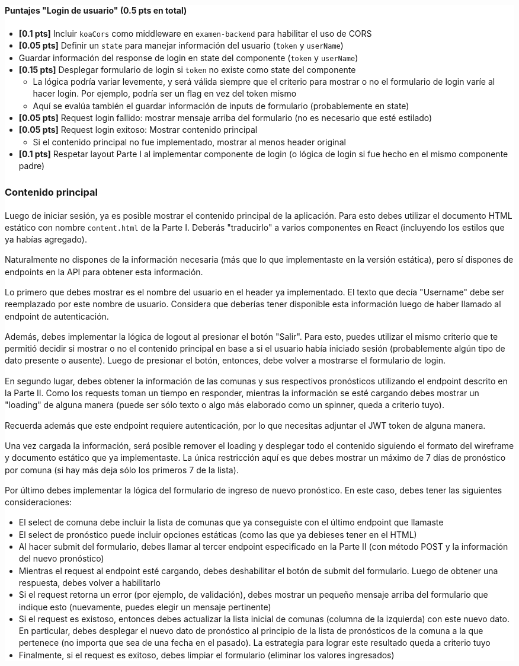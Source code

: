 #### Puntajes "Login de usuario" (0.5 pts en total)

- **[0.1 pts]** Incluir `koaCors` como middleware en `examen-backend` para habilitar el uso de CORS
- **[0.05 pts]** Definir un `state` para manejar información del usuario (`token` y `userName`)
- Guardar información del response de login en state del componente (`token` y `userName`)
- **[0.15 pts]** Desplegar formulario de login si `token` no existe como state del componente
  - La lógica podría variar levemente, y será válida siempre que el criterio para mostrar o no el formulario de login varíe al hacer login. Por ejemplo, podría ser un flag en vez del token mismo
  - Aquí se evalúa también el guardar información de inputs de formulario (probablemente en state)
- **[0.05 pts]** Request login fallido: mostrar mensaje arriba del formulario (no es necesario que esté estilado)
- **[0.05 pts]** Request login exitoso: Mostrar contenido principal
  - Si el contenido principal no fue implementado, mostrar al menos header original
- **[0.1 pts]** Respetar layout Parte I al implementar componente de login (o lógica de login si fue hecho en el mismo componente padre)

### Contenido principal

Luego de iniciar sesión, ya es posible mostrar el contenido principal de la aplicación. Para esto debes utilizar el documento HTML estático con nombre `content.html` de la Parte I. Deberás "traducirlo" a varios componentes en React (incluyendo los estilos que ya habías agregado).

Naturalmente no dispones de la información necesaria (más que lo que implementaste en la versión estática), pero sí dispones de endpoints en la API para obtener esta información.

Lo primero que debes mostrar es el nombre del usuario en el header ya implementado. El texto que decía "Username" debe ser reemplazado por este nombre de usuario. Considera que deberías tener disponible esta información luego de haber llamado al endpoint de autenticación.

Además, debes implementar la lógica de logout al presionar el botón "Salir". Para esto, puedes utilizar el mismo criterio que te permitió decidir si mostrar o no el contenido principal en base a si el usuario había iniciado sesión (probablemente algún tipo de dato presente o ausente). Luego de presionar el botón, entonces, debe volver a mostrarse el formulario de login.

En segundo lugar, debes obtener la información de las comunas y sus respectivos pronósticos utilizando el endpoint descrito en la Parte II. Como los requests toman un tiempo en responder, mientras la información se esté cargando debes mostrar un "loading" de alguna manera (puede ser sólo texto o algo más elaborado como un spinner, queda a criterio tuyo).

Recuerda además que este endpoint requiere autenticación, por lo que necesitas adjuntar el JWT token de alguna manera.

Una vez cargada la información, será posible remover el loading y desplegar todo el contenido siguiendo el formato del wireframe y documento estático que ya implementaste. La única restricción aquí es que debes mostrar un máximo de 7 días de pronóstico por comuna (si hay más deja sólo los primeros 7 de la lista).

Por último debes implementar la lógica del formulario de ingreso de nuevo pronóstico. En este caso, debes tener las siguientes consideraciones:

- El select de comuna debe incluir la lista de comunas que ya conseguiste con el último endpoint que llamaste
- El select de pronóstico puede incluir opciones estáticas (como las que ya debieses tener en el HTML)
- Al hacer submit del formulario, debes llamar al tercer endpoint especificado en la Parte II (con método POST y la información del nuevo pronóstico)
- Mientras el request al endpoint esté cargando, debes deshabilitar el botón de submit del formulario. Luego de obtener una respuesta, debes volver a habilitarlo
- Si el request retorna un error (por ejemplo, de validación), debes mostrar un pequeño mensaje arriba del formulario que indique esto (nuevamente, puedes elegir un mensaje pertinente)
- Si el request es existoso, entonces debes actualizar la lista inicial de comunas (columna de la izquierda) con este nuevo dato. En particular, debes desplegar el nuevo dato de pronóstico al principio de la lista de pronósticos de la comuna a la que pertenece (no importa que sea de una fecha en el pasado). La estrategia para lograr este resultado queda a criterio tuyo
- Finalmente, si el request es exitoso, debes limpiar el formulario (eliminar los valores ingresados)